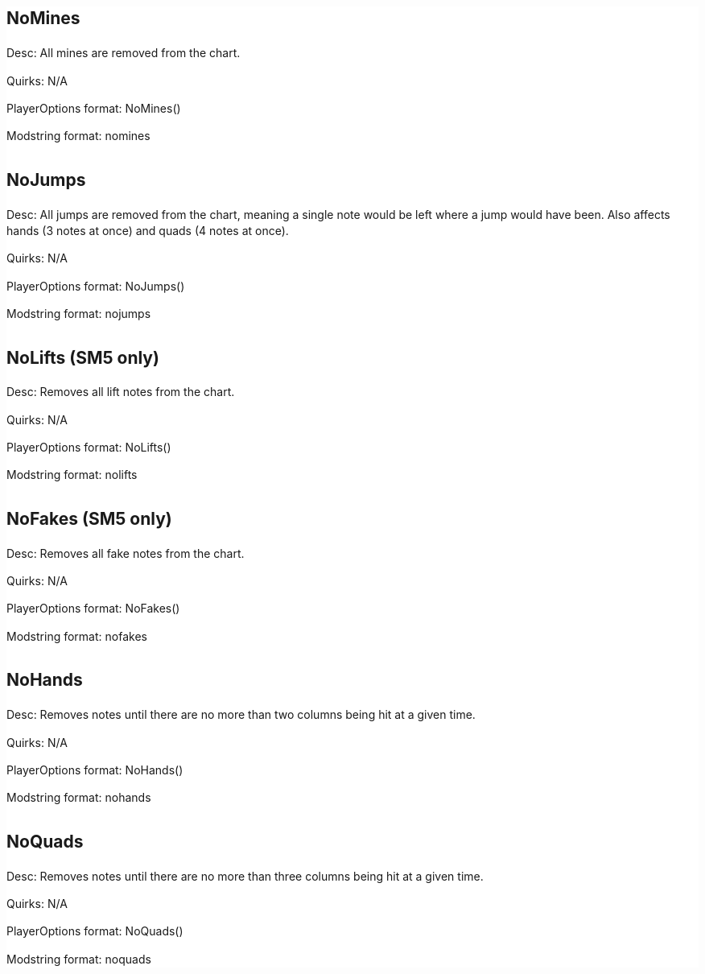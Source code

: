 ## NoMines
Desc: All mines are removed from the chart.

Quirks: N/A

PlayerOptions format: NoMines(<enable>)

Modstring format: <enable> nomines

## NoJumps
Desc: All jumps are removed from the chart, meaning a single note would be left where a jump would have been. Also affects hands (3 notes at once) and quads (4 notes at once).

Quirks: N/A

PlayerOptions format: NoJumps(<enable>)

Modstring format: <enable> nojumps

## NoLifts (SM5 only)
Desc: Removes all lift notes from the chart.

Quirks: N/A

PlayerOptions format: NoLifts(<enable>)

Modstring format: <enable> nolifts

## NoFakes (SM5 only)
Desc: Removes all fake notes from the chart.

Quirks: N/A

PlayerOptions format: NoFakes(<enable>)

Modstring format: <enable> nofakes

## NoHands
Desc: Removes notes until there are no more than two columns being hit at a given time.

Quirks: N/A

PlayerOptions format: NoHands(<enable>)

Modstring format: <enable> nohands

## NoQuads
Desc: Removes notes until there are no more than three columns being hit at a given time.

Quirks: N/A

PlayerOptions format: NoQuads(<enable>)

Modstring format: <enable> noquads
